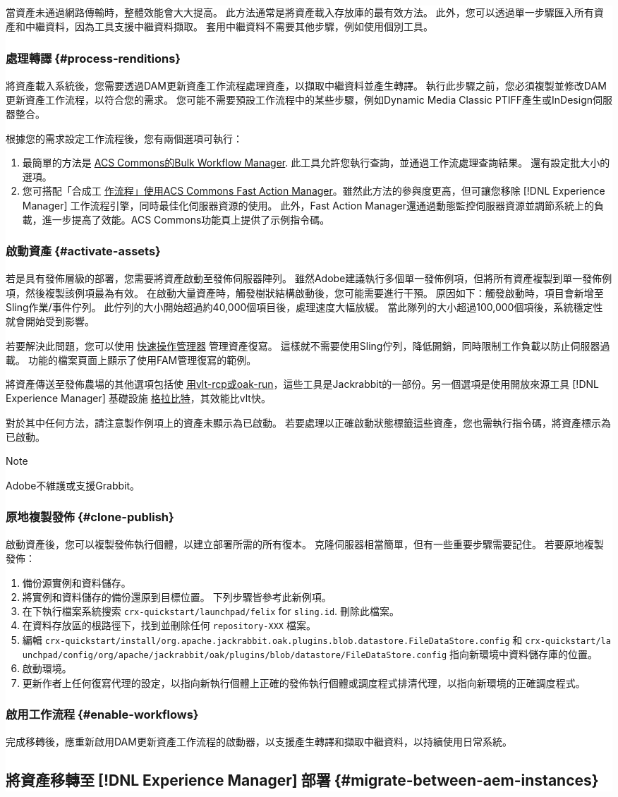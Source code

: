 當資產未通過網路傳輸時，整體效能會大大提高。 此方法通常是將資產載入存放庫的最有效方法。 此外，您可以透過單一步驟匯入所有資產和中繼資料，因為工具支援中繼資料擷取。 套用中繼資料不需要其他步驟，例如使用個別工具。

### 處理轉譯 {#process-renditions}

將資產載入系統後，您需要透過DAM更新資產工作流程處理資產，以擷取中繼資料並產生轉譯。 執行此步驟之前，您必須複製並修改DAM更新資產工作流程，以符合您的需求。 您可能不需要預設工作流程中的某些步驟，例如Dynamic Media Classic PTIFF產生或InDesign伺服器整合。

根據您的需求設定工作流程後，您有兩個選項可執行：

1. 最簡單的方法是 [ACS Commons的Bulk Workflow Manager](https://adobe-consulting-services.github.io/acs-aem-commons/features/bulk-workflow-manager.html). 此工具允許您執行查詢，並通過工作流處理查詢結果。 還有設定批大小的選項。
1. 您可搭配「合成工 [作流程」使用ACS Commons Fast Action Manager](https://adobe-consulting-services.github.io/acs-aem-commons/features/fast-action-manager.html)[](https://adobe-consulting-services.github.io/acs-aem-commons/features/synthetic-workflow.html)。雖然此方法的參與度更高，但可讓您移除 [!DNL Experience Manager] 工作流程引擎，同時最佳化伺服器資源的使用。 此外，Fast Action Manager還通過動態監控伺服器資源並調節系統上的負載，進一步提高了效能。ACS Commons功能頁上提供了示例指令碼。

### 啟動資產 {#activate-assets}

若是具有發佈層級的部署，您需要將資產啟動至發佈伺服器陣列。 雖然Adobe建議執行多個單一發佈例項，但將所有資產複製到單一發佈例項，然後複製該例項最為有效。 在啟動大量資產時，觸發樹狀結構啟動後，您可能需要進行干預。 原因如下：觸發啟動時，項目會新增至Sling作業/事件佇列。 此佇列的大小開始超過約40,000個項目後，處理速度大幅放緩。 當此隊列的大小超過100,000個項後，系統穩定性就會開始受到影響。

若要解決此問題，您可以使用 [快速操作管理器](https://adobe-consulting-services.github.io/acs-aem-commons/features/fast-action-manager.html) 管理資產復寫。 這樣就不需要使用Sling佇列，降低開銷，同時限制工作負載以防止伺服器過載。 功能的檔案頁面上顯示了使用FAM管理復寫的範例。

將資產傳送至發佈農場的其他選項包括使 [用vlt-rcp](https://jackrabbit.apache.org/filevault/rcp.html)[或oak-run](https://github.com/apache/jackrabbit-oak/tree/trunk/oak-run)，這些工具是Jackrabbit的一部份。另一個選項是使用開放來源工具 [!DNL Experience Manager] 基礎設施 [格拉比特](https://github.com/TWCable/grabbit)，其效能比vlt快。

對於其中任何方法，請注意製作例項上的資產未顯示為已啟動。 若要處理以正確啟動狀態標籤這些資產，您也需執行指令碼，將資產標示為已啟動。

>[!NOTE]
>
>Adobe不維護或支援Grabbit。

### 原地複製發佈 {#clone-publish}

啟動資產後，您可以複製發佈執行個體，以建立部署所需的所有復本。 克隆伺服器相當簡單，但有一些重要步驟需要記住。 若要原地複製發佈：

1. 備份源實例和資料儲存。
1. 將實例和資料儲存的備份還原到目標位置。 下列步驟皆參考此新例項。
1. 在下執行檔案系統搜索 `crx-quickstart/launchpad/felix` for `sling.id`. 刪除此檔案。
1. 在資料存放區的根路徑下，找到並刪除任何 `repository-XXX` 檔案。
1. 編輯 `crx-quickstart/install/org.apache.jackrabbit.oak.plugins.blob.datastore.FileDataStore.config` 和 `crx-quickstart/launchpad/config/org/apache/jackrabbit/oak/plugins/blob/datastore/FileDataStore.config` 指向新環境中資料儲存庫的位置。
1. 啟動環境。
1. 更新作者上任何復寫代理的設定，以指向新執行個體上正確的發佈執行個體或調度程式排清代理，以指向新環境的正確調度程式。

### 啟用工作流程 {#enable-workflows}

完成移轉後，應重新啟用DAM更新資產工作流程的啟動器，以支援產生轉譯和擷取中繼資料，以持續使用日常系統。

## 將資產移轉至 [!DNL Experience Manager] 部署 {#migrate-between-aem-instances}
